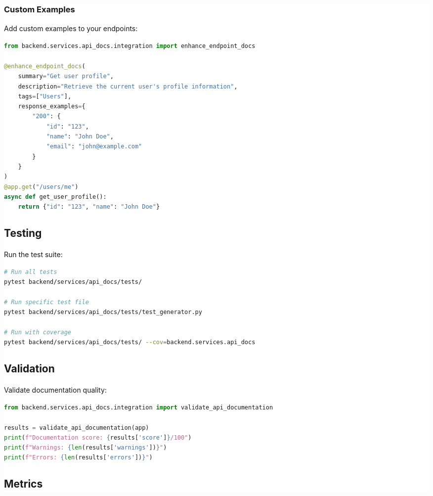 
### Custom Examples

Add custom examples to your endpoints:

```python
from backend.services.api_docs.integration import enhance_endpoint_docs

@enhance_endpoint_docs(
    summary="Get user profile",
    description="Retrieve the current user's profile information",
    tags=["Users"],
    response_examples={
        "200": {
            "id": "123",
            "name": "John Doe",
            "email": "john@example.com"
        }
    }
)
@app.get("/users/me")
async def get_user_profile():
    return {"id": "123", "name": "John Doe"}
```

## Testing

Run the test suite:

```bash
# Run all tests
pytest backend/services/api_docs/tests/

# Run specific test file
pytest backend/services/api_docs/tests/test_generator.py

# Run with coverage
pytest backend/services/api_docs/tests/ --cov=backend.services.api_docs
```

## Validation

Validate documentation quality:

```python
from backend.services.api_docs.integration import validate_api_documentation

results = validate_api_documentation(app)
print(f"Documentation score: {results['score']}/100")
print(f"Warnings: {len(results['warnings'])}")
print(f"Errors: {len(results['errors'])}")
```

## Metrics
